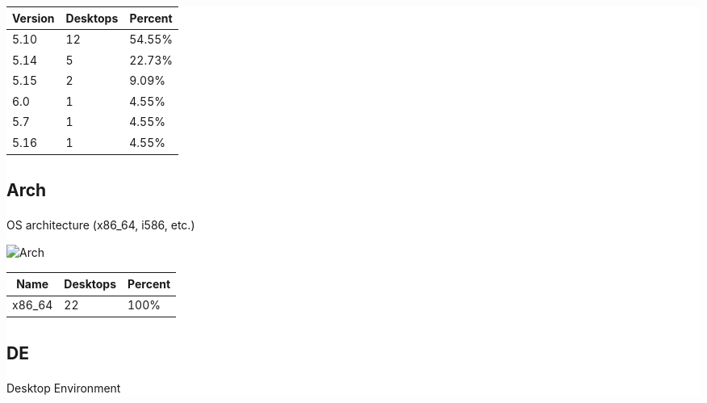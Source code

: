 
| Version | Desktops | Percent |
|---------|----------|---------|
| 5.10    | 12       | 54.55%  |
| 5.14    | 5        | 22.73%  |
| 5.15    | 2        | 9.09%   |
| 6.0     | 1        | 4.55%   |
| 5.7     | 1        | 4.55%   |
| 5.16    | 1        | 4.55%   |

Arch
----

OS architecture (x86_64, i586, etc.)

![Arch](./images/pie_chart/os_arch.svg)


| Name   | Desktops | Percent |
|--------|----------|---------|
| x86_64 | 22       | 100%    |

DE
--

Desktop Environment
